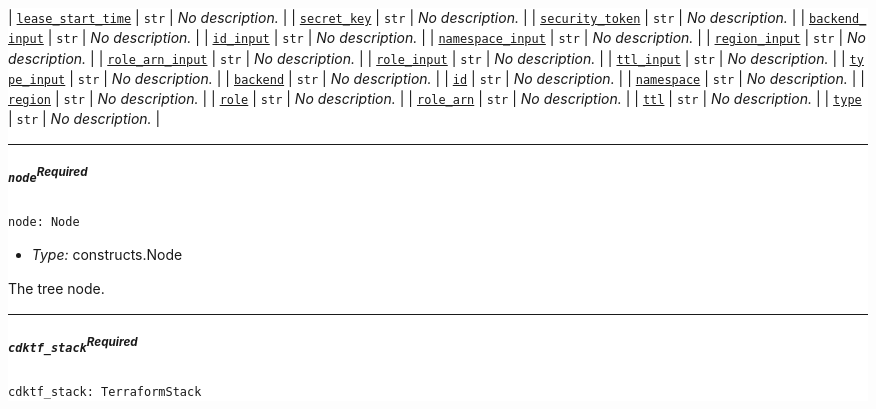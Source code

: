 | <code><a href="#@cdktf/provider-vault.dataVaultAwsAccessCredentials.DataVaultAwsAccessCredentials.property.leaseStartTime">lease_start_time</a></code> | <code>str</code> | *No description.* |
| <code><a href="#@cdktf/provider-vault.dataVaultAwsAccessCredentials.DataVaultAwsAccessCredentials.property.secretKey">secret_key</a></code> | <code>str</code> | *No description.* |
| <code><a href="#@cdktf/provider-vault.dataVaultAwsAccessCredentials.DataVaultAwsAccessCredentials.property.securityToken">security_token</a></code> | <code>str</code> | *No description.* |
| <code><a href="#@cdktf/provider-vault.dataVaultAwsAccessCredentials.DataVaultAwsAccessCredentials.property.backendInput">backend_input</a></code> | <code>str</code> | *No description.* |
| <code><a href="#@cdktf/provider-vault.dataVaultAwsAccessCredentials.DataVaultAwsAccessCredentials.property.idInput">id_input</a></code> | <code>str</code> | *No description.* |
| <code><a href="#@cdktf/provider-vault.dataVaultAwsAccessCredentials.DataVaultAwsAccessCredentials.property.namespaceInput">namespace_input</a></code> | <code>str</code> | *No description.* |
| <code><a href="#@cdktf/provider-vault.dataVaultAwsAccessCredentials.DataVaultAwsAccessCredentials.property.regionInput">region_input</a></code> | <code>str</code> | *No description.* |
| <code><a href="#@cdktf/provider-vault.dataVaultAwsAccessCredentials.DataVaultAwsAccessCredentials.property.roleArnInput">role_arn_input</a></code> | <code>str</code> | *No description.* |
| <code><a href="#@cdktf/provider-vault.dataVaultAwsAccessCredentials.DataVaultAwsAccessCredentials.property.roleInput">role_input</a></code> | <code>str</code> | *No description.* |
| <code><a href="#@cdktf/provider-vault.dataVaultAwsAccessCredentials.DataVaultAwsAccessCredentials.property.ttlInput">ttl_input</a></code> | <code>str</code> | *No description.* |
| <code><a href="#@cdktf/provider-vault.dataVaultAwsAccessCredentials.DataVaultAwsAccessCredentials.property.typeInput">type_input</a></code> | <code>str</code> | *No description.* |
| <code><a href="#@cdktf/provider-vault.dataVaultAwsAccessCredentials.DataVaultAwsAccessCredentials.property.backend">backend</a></code> | <code>str</code> | *No description.* |
| <code><a href="#@cdktf/provider-vault.dataVaultAwsAccessCredentials.DataVaultAwsAccessCredentials.property.id">id</a></code> | <code>str</code> | *No description.* |
| <code><a href="#@cdktf/provider-vault.dataVaultAwsAccessCredentials.DataVaultAwsAccessCredentials.property.namespace">namespace</a></code> | <code>str</code> | *No description.* |
| <code><a href="#@cdktf/provider-vault.dataVaultAwsAccessCredentials.DataVaultAwsAccessCredentials.property.region">region</a></code> | <code>str</code> | *No description.* |
| <code><a href="#@cdktf/provider-vault.dataVaultAwsAccessCredentials.DataVaultAwsAccessCredentials.property.role">role</a></code> | <code>str</code> | *No description.* |
| <code><a href="#@cdktf/provider-vault.dataVaultAwsAccessCredentials.DataVaultAwsAccessCredentials.property.roleArn">role_arn</a></code> | <code>str</code> | *No description.* |
| <code><a href="#@cdktf/provider-vault.dataVaultAwsAccessCredentials.DataVaultAwsAccessCredentials.property.ttl">ttl</a></code> | <code>str</code> | *No description.* |
| <code><a href="#@cdktf/provider-vault.dataVaultAwsAccessCredentials.DataVaultAwsAccessCredentials.property.type">type</a></code> | <code>str</code> | *No description.* |

---

##### `node`<sup>Required</sup> <a name="node" id="@cdktf/provider-vault.dataVaultAwsAccessCredentials.DataVaultAwsAccessCredentials.property.node"></a>

```python
node: Node
```

- *Type:* constructs.Node

The tree node.

---

##### `cdktf_stack`<sup>Required</sup> <a name="cdktf_stack" id="@cdktf/provider-vault.dataVaultAwsAccessCredentials.DataVaultAwsAccessCredentials.property.cdktfStack"></a>

```python
cdktf_stack: TerraformStack
```
